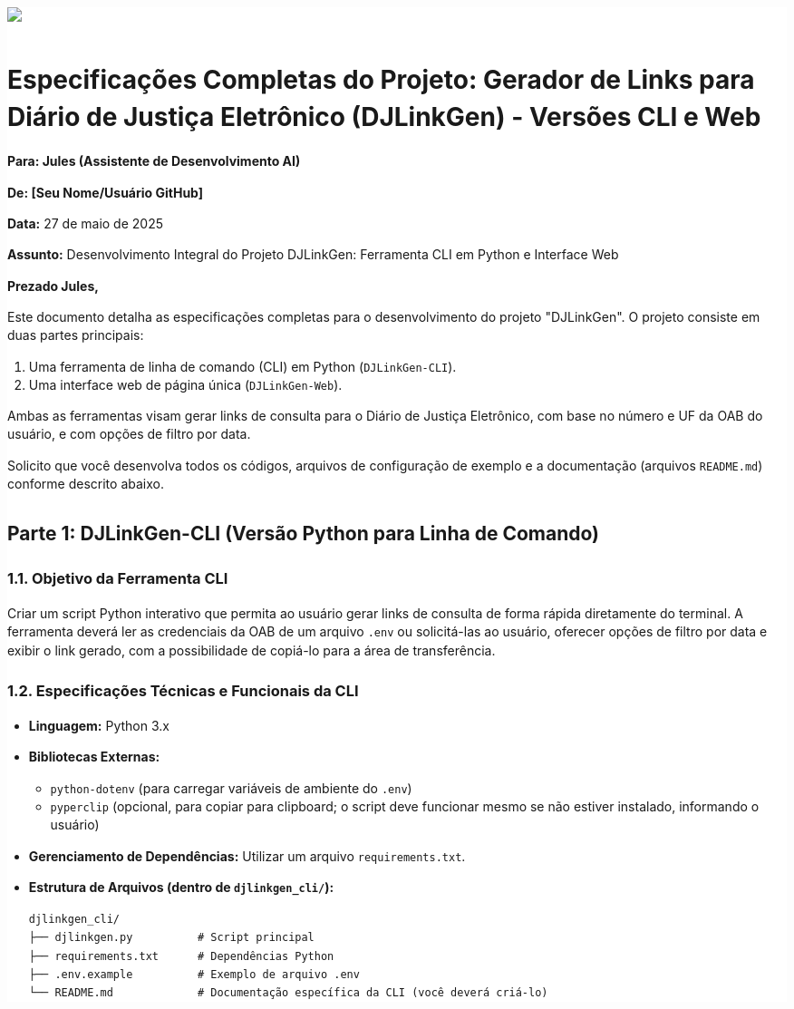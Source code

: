 <a href="https://chat.whatsapp.com/Imp8gTK8UR5JgAGSY19tzf" target="_blank">
    <img src="https://github.com/p31x070/fact_chek/raw/main/LogoNIAD.png" class="logo" width="250"/>
</a>

# Especificações Completas do Projeto: Gerador de Links para Diário de Justiça Eletrônico (DJLinkGen) - Versões CLI e Web

**Para: Jules (Assistente de Desenvolvimento AI)**

**De: [Seu Nome/Usuário GitHub]**

**Data:** 27 de maio de 2025

**Assunto:** Desenvolvimento Integral do Projeto DJLinkGen: Ferramenta CLI em Python e Interface Web

**Prezado Jules,**

Este documento detalha as especificações completas para o desenvolvimento do projeto "DJLinkGen". O projeto consiste em duas partes principais:

1. Uma ferramenta de linha de comando (CLI) em Python (`DJLinkGen-CLI`).
2. Uma interface web de página única (`DJLinkGen-Web`).

Ambas as ferramentas visam gerar links de consulta para o Diário de Justiça Eletrônico, com base no número e UF da OAB do usuário, e com opções de filtro por data.

Solicito que você desenvolva todos os códigos, arquivos de configuração de exemplo e a documentação (arquivos `README.md`) conforme descrito abaixo.

## Parte 1: DJLinkGen-CLI (Versão Python para Linha de Comando)

### 1.1. Objetivo da Ferramenta CLI

Criar um script Python interativo que permita ao usuário gerar links de consulta de forma rápida diretamente do terminal. A ferramenta deverá ler as credenciais da OAB de um arquivo `.env` ou solicitá-las ao usuário, oferecer opções de filtro por data e exibir o link gerado, com a possibilidade de copiá-lo para a área de transferência.

### 1.2. Especificações Técnicas e Funcionais da CLI

- **Linguagem:** Python 3.x
- **Bibliotecas Externas:**
    - `python-dotenv` (para carregar variáveis de ambiente do `.env`)
    - `pyperclip` (opcional, para copiar para clipboard; o script deve funcionar mesmo se não estiver instalado, informando o usuário)
- **Gerenciamento de Dependências:** Utilizar um arquivo `requirements.txt`.
- **Estrutura de Arquivos (dentro de `djlinkgen_cli/`):**
    
    ```
    djlinkgen_cli/
    ├── djlinkgen.py          # Script principal
    ├── requirements.txt      # Dependências Python
    ├── .env.example          # Exemplo de arquivo .env
    └── README.md             # Documentação específica da CLI (você deverá criá-lo)
    ```
    